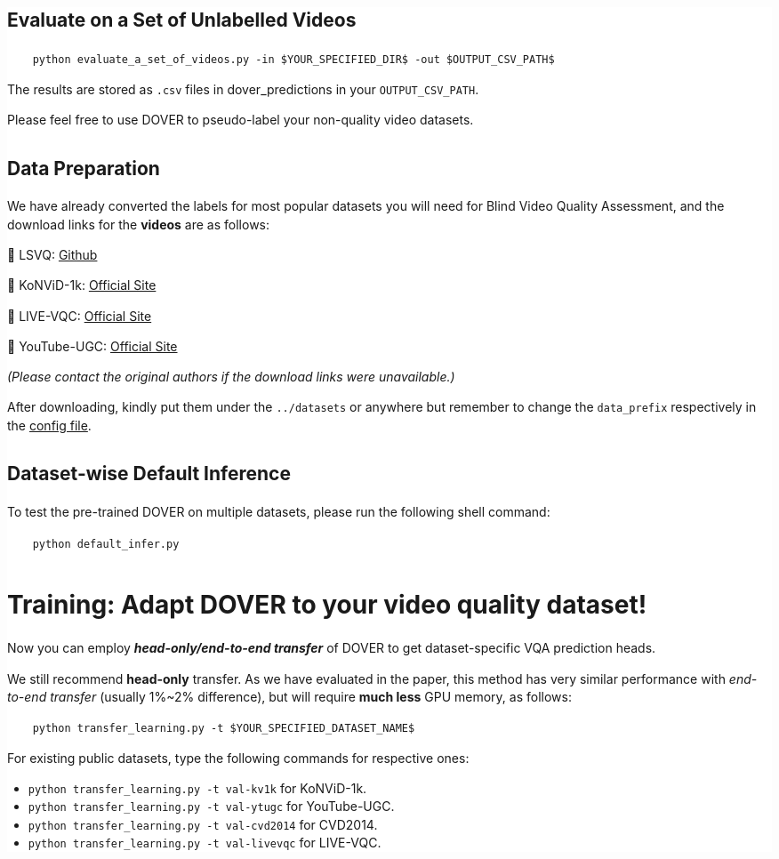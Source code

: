

## Evaluate on a Set of Unlabelled Videos


```shell
    python evaluate_a_set_of_videos.py -in $YOUR_SPECIFIED_DIR$ -out $OUTPUT_CSV_PATH$
```

The results are stored as `.csv` files in dover_predictions in your `OUTPUT_CSV_PATH`.

Please feel free to use DOVER to pseudo-label your non-quality video datasets.


## Data Preparation

We have already converted the labels for most popular datasets you will need for Blind Video Quality Assessment,
and the download links for the **videos** are as follows:

:book: LSVQ: [Github](https://github.com/baidut/PatchVQ)

:book: KoNViD-1k: [Official Site](http://database.mmsp-kn.de/konvid-1k-database.html)

:book: LIVE-VQC: [Official Site](http://live.ece.utexas.edu/research/LIVEVQC)

:book: YouTube-UGC: [Official Site](https://media.withyoutube.com)

*(Please contact the original authors if the download links were unavailable.)*

After downloading, kindly put them under the `../datasets` or anywhere but remember to change the `data_prefix` respectively in the [config file](dover.yml).


## Dataset-wise Default Inference

To test the pre-trained DOVER on multiple datasets, please run the following shell command:

```shell
    python default_infer.py
```

# Training: Adapt DOVER to your video quality dataset!

Now you can employ ***head-only/end-to-end transfer*** of DOVER to get dataset-specific VQA prediction heads. 

We still recommend **head-only** transfer. As we have evaluated in the paper, this method has very similar performance with *end-to-end transfer* (usually 1%~2% difference), but will require **much less** GPU memory, as follows:

```shell
    python transfer_learning.py -t $YOUR_SPECIFIED_DATASET_NAME$
```

For existing public datasets, type the following commands for respective ones:

- `python transfer_learning.py -t val-kv1k` for KoNViD-1k.
- `python transfer_learning.py -t val-ytugc` for YouTube-UGC.
- `python transfer_learning.py -t val-cvd2014` for CVD2014.
- `python transfer_learning.py -t val-livevqc` for LIVE-VQC.
